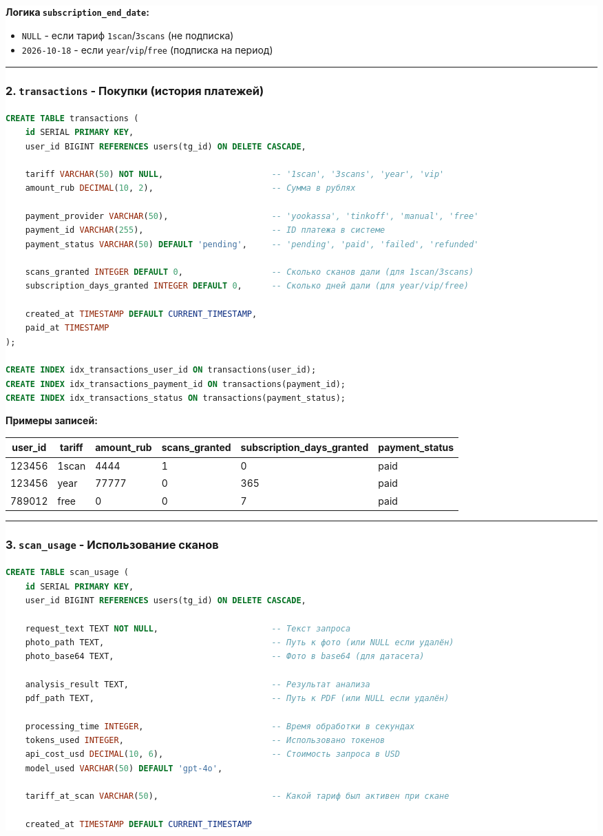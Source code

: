 **Логика `subscription_end_date`:**
- `NULL` - если тариф `1scan`/`3scans` (не подписка)
- `2026-10-18` - если `year`/`vip`/`free` (подписка на период)

---

### 2. `transactions` - Покупки (история платежей)

```sql
CREATE TABLE transactions (
    id SERIAL PRIMARY KEY,
    user_id BIGINT REFERENCES users(tg_id) ON DELETE CASCADE,

    tariff VARCHAR(50) NOT NULL,                      -- '1scan', '3scans', 'year', 'vip'
    amount_rub DECIMAL(10, 2),                        -- Сумма в рублях

    payment_provider VARCHAR(50),                     -- 'yookassa', 'tinkoff', 'manual', 'free'
    payment_id VARCHAR(255),                          -- ID платежа в системе
    payment_status VARCHAR(50) DEFAULT 'pending',     -- 'pending', 'paid', 'failed', 'refunded'

    scans_granted INTEGER DEFAULT 0,                  -- Сколько сканов дали (для 1scan/3scans)
    subscription_days_granted INTEGER DEFAULT 0,      -- Сколько дней дали (для year/vip/free)

    created_at TIMESTAMP DEFAULT CURRENT_TIMESTAMP,
    paid_at TIMESTAMP
);

CREATE INDEX idx_transactions_user_id ON transactions(user_id);
CREATE INDEX idx_transactions_payment_id ON transactions(payment_id);
CREATE INDEX idx_transactions_status ON transactions(payment_status);
```

**Примеры записей:**

| user_id | tariff | amount_rub | scans_granted | subscription_days_granted | payment_status |
|---------|--------|------------|---------------|---------------------------|----------------|
| 123456  | 1scan  | 4444       | 1             | 0                         | paid           |
| 123456  | year   | 77777      | 0             | 365                       | paid           |
| 789012  | free   | 0          | 0             | 7                         | paid           |

---

### 3. `scan_usage` - Использование сканов

```sql
CREATE TABLE scan_usage (
    id SERIAL PRIMARY KEY,
    user_id BIGINT REFERENCES users(tg_id) ON DELETE CASCADE,

    request_text TEXT NOT NULL,                       -- Текст запроса
    photo_path TEXT,                                  -- Путь к фото (или NULL если удалён)
    photo_base64 TEXT,                                -- Фото в base64 (для датасета)

    analysis_result TEXT,                             -- Результат анализа
    pdf_path TEXT,                                    -- Путь к PDF (или NULL если удалён)

    processing_time INTEGER,                          -- Время обработки в секундах
    tokens_used INTEGER,                              -- Использовано токенов
    api_cost_usd DECIMAL(10, 6),                      -- Стоимость запроса в USD
    model_used VARCHAR(50) DEFAULT 'gpt-4o',

    tariff_at_scan VARCHAR(50),                       -- Какой тариф был активен при скане

    created_at TIMESTAMP DEFAULT CURRENT_TIMESTAMP
```